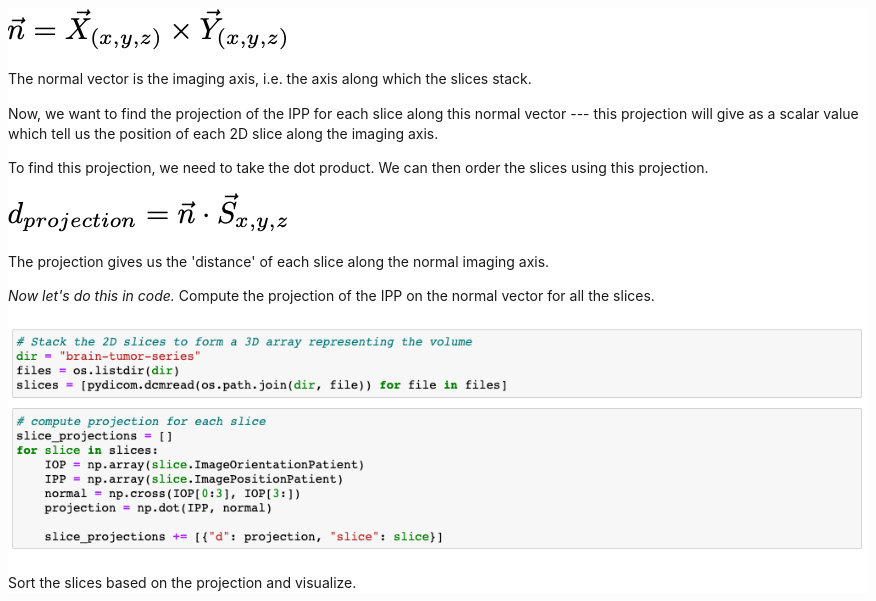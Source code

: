 ![6432e06f637d39f551db9b38_1*dB4Jkg4PpcJDNv-sk_HVvg.png](./image9.png)

The normal vector is the imaging axis, i.e. the axis along which the
slices stack.

Now, we want to find the projection of the IPP for each slice along this
normal vector --- this projection will give as a scalar value which tell
us the position of each 2D slice along the imaging axis.

To find this projection, we need to take the dot product. We can then
order the slices using this projection.

![6432e06f57e24baf80ca5a1e_1*TsfrymQbtDbhQ0RSOnYNDg.png](./image10.png)

The projection gives us the 'distance' of each
slice along the normal imaging axis.

_Now let's do this in code._ Compute the projection of the
IPP on the normal vector for all the slices.

![6432e06f5c88a317c13df484_1*iNBSJJ2O9tgNLYYh2JEcBw.png](./image11.png)

Sort the slices based on the projection and visualize.
